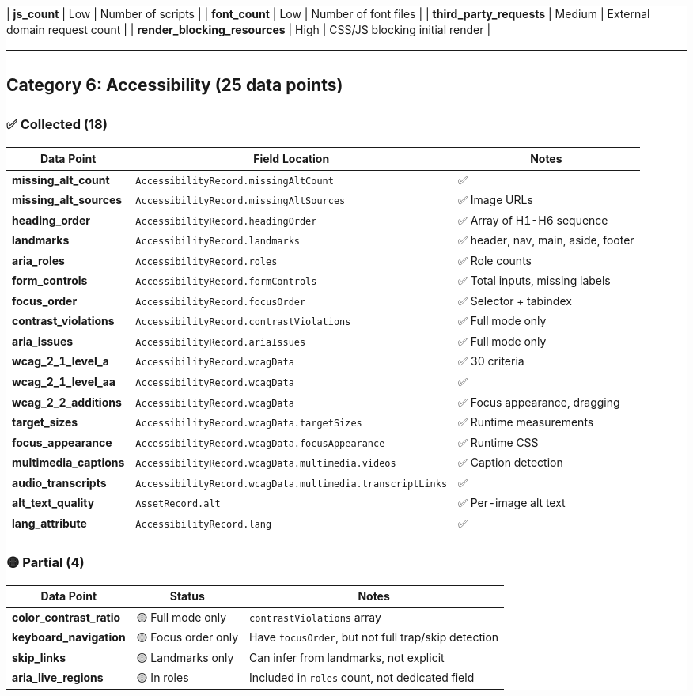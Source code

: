 | **js_count** | Low | Number of scripts |
| **font_count** | Low | Number of font files |
| **third_party_requests** | Medium | External domain request count |
| **render_blocking_resources** | High | CSS/JS blocking initial render |

---

## Category 6: Accessibility (25 data points)

### ✅ Collected (18)

| Data Point | Field Location | Notes |
|-----------|----------------|-------|
| **missing_alt_count** | `AccessibilityRecord.missingAltCount` | ✅ |
| **missing_alt_sources** | `AccessibilityRecord.missingAltSources` | ✅ Image URLs |
| **heading_order** | `AccessibilityRecord.headingOrder` | ✅ Array of H1-H6 sequence |
| **landmarks** | `AccessibilityRecord.landmarks` | ✅ header, nav, main, aside, footer |
| **aria_roles** | `AccessibilityRecord.roles` | ✅ Role counts |
| **form_controls** | `AccessibilityRecord.formControls` | ✅ Total inputs, missing labels |
| **focus_order** | `AccessibilityRecord.focusOrder` | ✅ Selector + tabindex |
| **contrast_violations** | `AccessibilityRecord.contrastViolations` | ✅ Full mode only |
| **aria_issues** | `AccessibilityRecord.ariaIssues` | ✅ Full mode only |
| **wcag_2_1_level_a** | `AccessibilityRecord.wcagData` | ✅ 30 criteria |
| **wcag_2_1_level_aa** | `AccessibilityRecord.wcagData` | ✅ |
| **wcag_2_2_additions** | `AccessibilityRecord.wcagData` | ✅ Focus appearance, dragging |
| **target_sizes** | `AccessibilityRecord.wcagData.targetSizes` | ✅ Runtime measurements |
| **focus_appearance** | `AccessibilityRecord.wcagData.focusAppearance` | ✅ Runtime CSS |
| **multimedia_captions** | `AccessibilityRecord.wcagData.multimedia.videos` | ✅ Caption detection |
| **audio_transcripts** | `AccessibilityRecord.wcagData.multimedia.transcriptLinks` | ✅ |
| **alt_text_quality** | `AssetRecord.alt` | ✅ Per-image alt text |
| **lang_attribute** | `AccessibilityRecord.lang` | ✅ |

### 🟡 Partial (4)

| Data Point | Status | Notes |
|-----------|--------|-------|
| **color_contrast_ratio** | 🟡 Full mode only | `contrastViolations` array |
| **keyboard_navigation** | 🟡 Focus order only | Have `focusOrder`, but not full trap/skip detection |
| **skip_links** | 🟡 Landmarks only | Can infer from landmarks, not explicit |
| **aria_live_regions** | 🟡 In roles | Included in `roles` count, not dedicated field |
